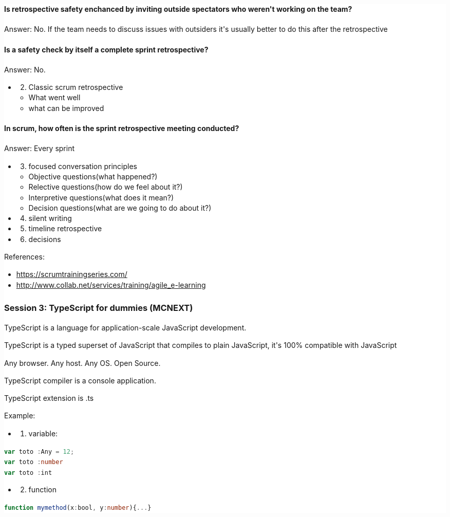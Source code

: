 #### Is retrospective safety enchanced by inviting outside spectators who weren't working on the team?
Answer: No. If the team needs to discuss issues with outsiders it's usually better to do this after the retrospective

#### Is a safety check by itself a complete sprint retrospective?
Answer: No.

- 2) Classic scrum retrospective
    - What went well 
    - what can be improved

#### In scrum, how often is the sprint retrospective meeting conducted?
Answer: Every sprint

- 3) focused conversation principles
    - Objective questions(what happened?)
    - Relective questions(how do we feel about it?)
    - Interpretive questions(what does it mean?)
    - Decision questions(what are we going to do about it?)
- 4) silent writing
- 5) timeline retrospective
- 6) decisions

References:
- https://scrumtrainingseries.com/
- http://www.collab.net/services/training/agile_e-learning


### Session 3: TypeScript for dummies (MCNEXT)

TypeScript is a language for application-scale JavaScript development.

TypeScript is a typed superset of JavaScript that compiles to plain JavaScript, it's 100% compatible with JavaScript

Any browser. Any host. Any OS. Open Source.

TypeScript compiler is a console application.

TypeScript extension is .ts

Example:

- 1) variable:
```typescript
var toto :Any = 12;
var toto :number 
var toto :int
```

- 2) function
```typescript
function mymethod(x:bool, y:number){...}
```
